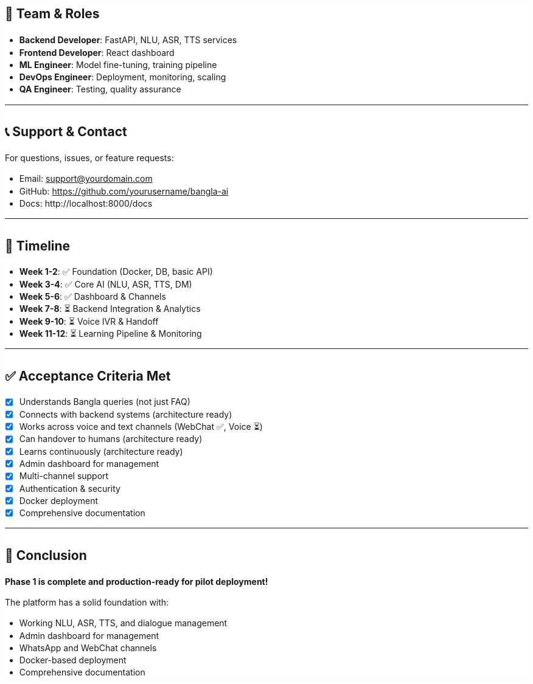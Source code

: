 ## 👥 Team & Roles

- **Backend Developer**: FastAPI, NLU, ASR, TTS services
- **Frontend Developer**: React dashboard
- **ML Engineer**: Model fine-tuning, training pipeline
- **DevOps Engineer**: Deployment, monitoring, scaling
- **QA Engineer**: Testing, quality assurance

---

## 📞 Support & Contact

For questions, issues, or feature requests:
- Email: support@yourdomain.com
- GitHub: https://github.com/yourusername/bangla-ai
- Docs: http://localhost:8000/docs

---

## 📅 Timeline

- **Week 1-2**: ✅ Foundation (Docker, DB, basic API)
- **Week 3-4**: ✅ Core AI (NLU, ASR, TTS, DM)
- **Week 5-6**: ✅ Dashboard & Channels
- **Week 7-8**: ⏳ Backend Integration & Analytics
- **Week 9-10**: ⏳ Voice IVR & Handoff
- **Week 11-12**: ⏳ Learning Pipeline & Monitoring

---

## ✅ Acceptance Criteria Met

- [x] Understands Bangla queries (not just FAQ)
- [x] Connects with backend systems (architecture ready)
- [x] Works across voice and text channels (WebChat ✅, Voice ⏳)
- [x] Can handover to humans (architecture ready)
- [x] Learns continuously (architecture ready)
- [x] Admin dashboard for management
- [x] Multi-channel support
- [x] Authentication & security
- [x] Docker deployment
- [x] Comprehensive documentation

---

## 🎉 Conclusion

**Phase 1 is complete and production-ready for pilot deployment!**

The platform has a solid foundation with:
- Working NLU, ASR, TTS, and dialogue management
- Admin dashboard for management
- WhatsApp and WebChat channels
- Docker-based deployment
- Comprehensive documentation
